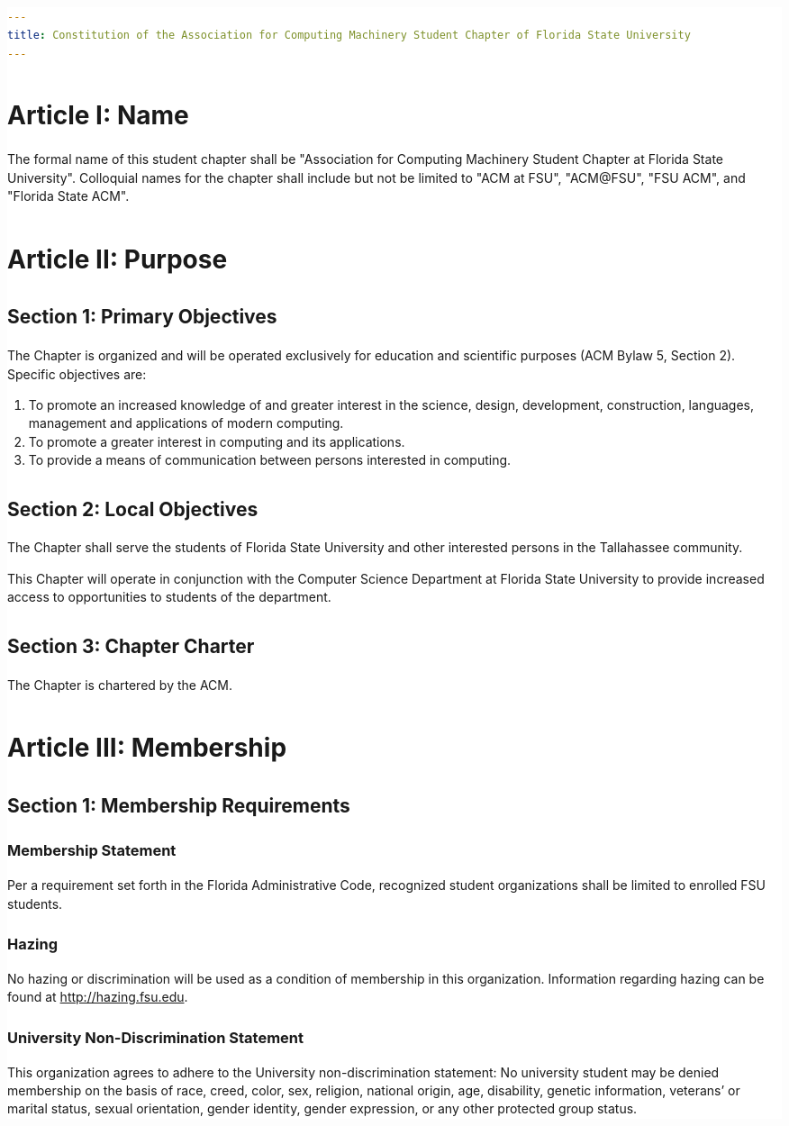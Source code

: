 ```yaml
---
title: Constitution of the Association for Computing Machinery Student Chapter of Florida State University
---
```


# Article I: Name
The formal name of this student chapter shall be "Association for Computing Machinery Student Chapter at Florida State University". Colloquial names for the chapter shall include but not be limited to "ACM at FSU", "ACM@FSU", "FSU ACM", and "Florida State ACM".

# Article II: Purpose

## Section 1: Primary Objectives
The Chapter is organized and will be operated exclusively for education and scientific purposes (ACM Bylaw 5, Section 2). Specific objectives are:

1. To promote an increased knowledge of and greater interest in the science, design, development, construction, languages, management and applications of modern computing.  
2. To promote a greater interest in computing and its applications.
3. To provide a means of communication between persons interested in computing.

## Section 2: Local Objectives
The Chapter shall serve the students of Florida State University and other interested persons in the Tallahassee community.

This Chapter will operate in conjunction with the Computer Science Department at Florida State University to provide increased access to opportunities to students of the department.

## Section 3: Chapter Charter
The Chapter is chartered by the ACM.

# Article III: Membership

## Section 1: Membership Requirements

### Membership Statement
Per a requirement set forth in the Florida Administrative Code, recognized student organizations shall be limited to enrolled FSU students.

### Hazing
No hazing or discrimination will be used as a condition of membership in this organization. Information regarding hazing can be found at http://hazing.fsu.edu.

### University Non-Discrimination Statement
This organization agrees to adhere to the University non-discrimination statement: No university student may be denied membership on the basis of race, creed, color, sex, religion, national origin, age, disability, genetic information, veterans’ or marital status, sexual orientation, gender identity, gender expression, or any other protected group status.
